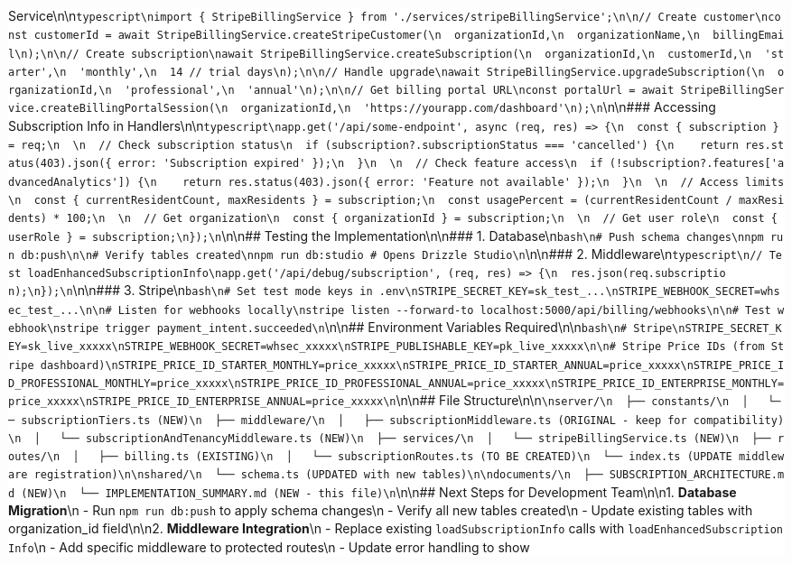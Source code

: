 Service\n\n```typescript\nimport { StripeBillingService } from './services/stripeBillingService';\n\n// Create customer\nconst customerId = await StripeBillingService.createStripeCustomer(\n  organizationId,\n  organizationName,\n  billingEmail\n);\n\n// Create subscription\nawait StripeBillingService.createSubscription(\n  organizationId,\n  customerId,\n  'starter',\n  'monthly',\n  14 // trial days\n);\n\n// Handle upgrade\nawait StripeBillingService.upgradeSubscription(\n  organizationId,\n  'professional',\n  'annual'\n);\n\n// Get billing portal URL\nconst portalUrl = await StripeBillingService.createBillingPortalSession(\n  organizationId,\n  'https://yourapp.com/dashboard'\n);\n```\n\n### Accessing Subscription Info in Handlers\n\n```typescript\napp.get('/api/some-endpoint', async (req, res) => {\n  const { subscription } = req;\n  \n  // Check subscription status\n  if (subscription?.subscriptionStatus === 'cancelled') {\n    return res.status(403).json({ error: 'Subscription expired' });\n  }\n  \n  // Check feature access\n  if (!subscription?.features['advancedAnalytics']) {\n    return res.status(403).json({ error: 'Feature not available' });\n  }\n  \n  // Access limits\n  const { currentResidentCount, maxResidents } = subscription;\n  const usagePercent = (currentResidentCount / maxResidents) * 100;\n  \n  // Get organization\n  const { organizationId } = subscription;\n  \n  // Get user role\n  const { userRole } = subscription;\n});\n```\n\n## Testing the Implementation\n\n### 1. Database\n```bash\n# Push schema changes\nnpm run db:push\n\n# Verify tables created\nnpm run db:studio # Opens Drizzle Studio\n```\n\n### 2. Middleware\n```typescript\n// Test loadEnhancedSubscriptionInfo\napp.get('/api/debug/subscription', (req, res) => {\n  res.json(req.subscription);\n});\n```\n\n### 3. Stripe\n```bash\n# Set test mode keys in .env\nSTRIPE_SECRET_KEY=sk_test_...\nSTRIPE_WEBHOOK_SECRET=whsec_test_...\n\n# Listen for webhooks locally\nstripe listen --forward-to localhost:5000/api/billing/webhooks\n\n# Test webhook\nstripe trigger payment_intent.succeeded\n```\n\n## Environment Variables Required\n\n```bash\n# Stripe\nSTRIPE_SECRET_KEY=sk_live_xxxxx\nSTRIPE_WEBHOOK_SECRET=whsec_xxxxx\nSTRIPE_PUBLISHABLE_KEY=pk_live_xxxxx\n\n# Stripe Price IDs (from Stripe dashboard)\nSTRIPE_PRICE_ID_STARTER_MONTHLY=price_xxxxx\nSTRIPE_PRICE_ID_STARTER_ANNUAL=price_xxxxx\nSTRIPE_PRICE_ID_PROFESSIONAL_MONTHLY=price_xxxxx\nSTRIPE_PRICE_ID_PROFESSIONAL_ANNUAL=price_xxxxx\nSTRIPE_PRICE_ID_ENTERPRISE_MONTHLY=price_xxxxx\nSTRIPE_PRICE_ID_ENTERPRISE_ANNUAL=price_xxxxx\n```\n\n## File Structure\n\n```\nserver/\n  ├── constants/\n  │   └── subscriptionTiers.ts (NEW)\n  ├── middleware/\n  │   ├── subscriptionMiddleware.ts (ORIGINAL - keep for compatibility)\n  │   └── subscriptionAndTenancyMiddleware.ts (NEW)\n  ├── services/\n  │   └── stripeBillingService.ts (NEW)\n  ├── routes/\n  │   ├── billing.ts (EXISTING)\n  │   └── subscriptionRoutes.ts (TO BE CREATED)\n  └── index.ts (UPDATE middleware registration)\n\nshared/\n  └── schema.ts (UPDATED with new tables)\n\ndocuments/\n  ├── SUBSCRIPTION_ARCHITECTURE.md (NEW)\n  └── IMPLEMENTATION_SUMMARY.md (NEW - this file)\n```\n\n## Next Steps for Development Team\n\n1. **Database Migration**\n   - Run `npm run db:push` to apply schema changes\n   - Verify all new tables created\n   - Update existing tables with organization_id field\n\n2. **Middleware Integration**\n   - Replace existing `loadSubscriptionInfo` calls with `loadEnhancedSubscriptionInfo`\n   - Add specific middleware to protected routes\n   - Update error handling to show